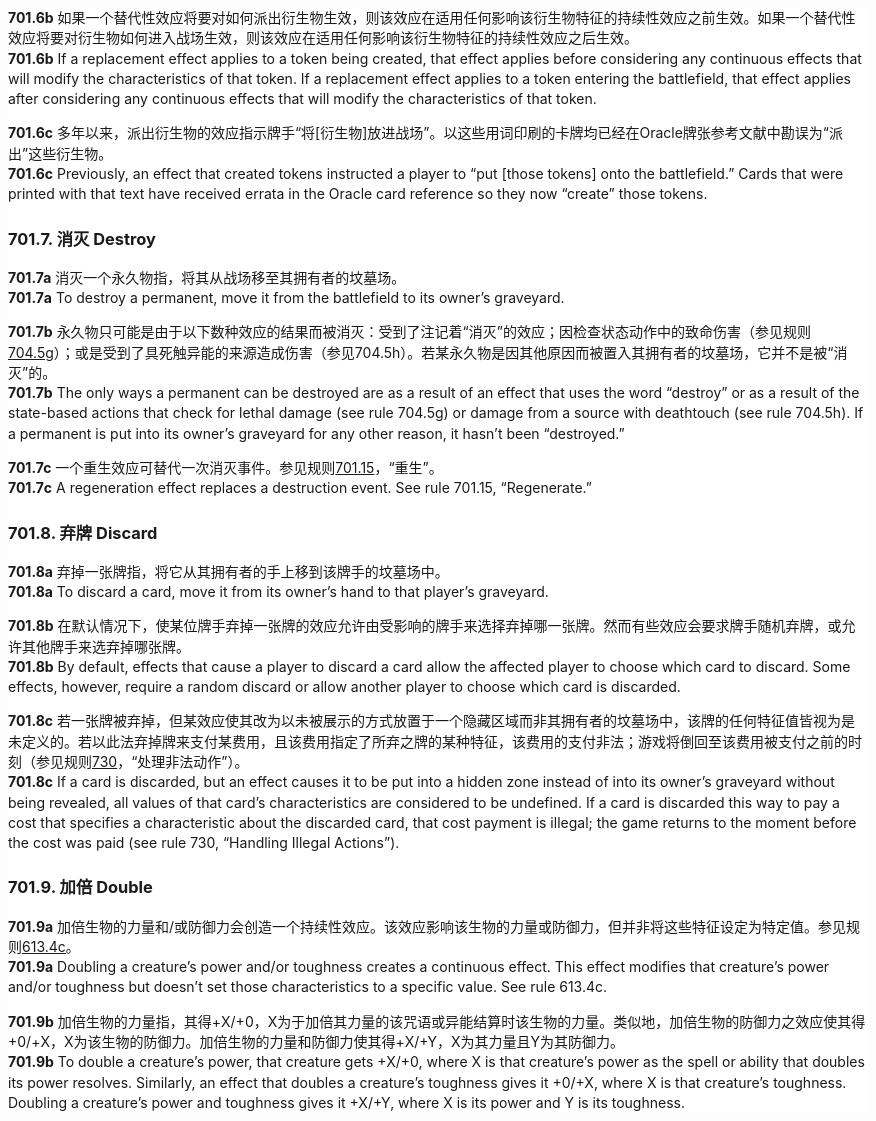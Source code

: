 <b id='cr701-6b'>701.6b</b> 如果一个替代性效应将要对如何派出衍生物生效，则该效应在适用任何影响该衍生物特征的持续性效应之前生效。如果一个替代性效应将要对衍生物如何进入战场生效，则该效应在适用任何影响该衍生物特征的持续性效应之后生效。   
<b>701.6b</b> If a replacement effect applies to a token being created, that effect applies before considering any continuous effects that will modify the characteristics of that token. If a replacement effect applies to a token entering the battlefield, that effect applies after considering any continuous effects that will modify the characteristics of that token.

<b id='cr701-6c'>701.6c</b> 多年以来，派出衍生物的效应指示牌手“将[衍生物]放进战场”。以这些用词印刷的卡牌均已经在Oracle牌张参考文献中勘误为“派出”这些衍生物。   
<b>701.6c</b> Previously, an effect that created tokens instructed a player to “put [those tokens] onto the battlefield.” Cards that were printed with that text have received errata in the Oracle card reference so they now “create” those tokens.

### <span id=cr701-7>701.7. 消灭 Destroy</span>
<b id='cr701-7a'>701.7a</b> 消灭一个永久物指，将其从战场移至其拥有者的坟墓场。   
<b>701.7a</b> To destroy a permanent, move it from the battlefield to its owner’s graveyard.

<b id='cr701-7b'>701.7b</b> 永久物只可能是由于以下数种效应的结果而被消灭：受到了注记着“消灭”的效应；因检查状态动作中的致命伤害（参见规则[704.5g](./7#cr704-5g)）；或是受到了具死触异能的来源造成伤害（参见704.5h）。若某永久物是因其他原因而被置入其拥有者的坟墓场，它并不是被“消灭”的。   
<b>701.7b</b> The only ways a permanent can be destroyed are as a result of an effect that uses the word “destroy” or as a result of the state-based actions that check for lethal damage (see rule 704.5g) or damage from a source with deathtouch (see rule 704.5h). If a permanent is put into its owner’s graveyard for any other reason, it hasn’t been “destroyed.”

<b id='cr701-7c'>701.7c</b> 一个重生效应可替代一次消灭事件。参见规则[701.15](./7#cr701-15)，“重生”。   
<b>701.7c</b> A regeneration effect replaces a destruction event. See rule 701.15, “Regenerate.”

### <span id=cr701-8>701.8. 弃牌 Discard</span>
<b id='cr701-8a'>701.8a</b> 弃掉一张牌指，将它从其拥有者的手上移到该牌手的坟墓场中。   
<b>701.8a</b> To discard a card, move it from its owner’s hand to that player’s graveyard.

<b id='cr701-8b'>701.8b</b> 在默认情况下，使某位牌手弃掉一张牌的效应允许由受影响的牌手来选择弃掉哪一张牌。然而有些效应会要求牌手随机弃牌，或允许其他牌手来选弃掉哪张牌。   
<b>701.8b</b> By default, effects that cause a player to discard a card allow the affected player to choose which card to discard. Some effects, however, require a random discard or allow another player to choose which card is discarded.

<b id='cr701-8c'>701.8c</b> 若一张牌被弃掉，但某效应使其改为以未被展示的方式放置于一个隐藏区域而非其拥有者的坟墓场中，该牌的任何特征值皆视为是未定义的。若以此法弃掉牌来支付某费用，且该费用指定了所弃之牌的某种特征，该费用的支付非法；游戏将倒回至该费用被支付之前的时刻（参见规则[730](./7#cr730)，“处理非法动作”）。   
<b>701.8c</b> If a card is discarded, but an effect causes it to be put into a hidden zone instead of into its owner’s graveyard without being revealed, all values of that card’s characteristics are considered to be undefined. If a card is discarded this way to pay a cost that specifies a characteristic about the discarded card, that cost payment is illegal; the game returns to the moment before the cost was paid (see rule 730, “Handling Illegal Actions”).

### <span id=cr701-9>701.9. 加倍 Double</span>
<b id='cr701-9a'>701.9a</b> 加倍生物的力量和/或防御力会创造一个持续性效应。该效应影响该生物的力量或防御力，但并非将这些特征设定为特定值。参见规则[613.4c](./6#cr613-4c)。   
<b>701.9a</b> Doubling a creature’s power and/or toughness creates a continuous effect. This effect modifies that creature’s power and/or toughness but doesn’t set those characteristics to a specific value. See rule 613.4c.

<b id='cr701-9b'>701.9b</b> 加倍生物的力量指，其得+X/+0，X为于加倍其力量的该咒语或异能结算时该生物的力量。类似地，加倍生物的防御力之效应使其得+0/+X，X为该生物的防御力。加倍生物的力量和防御力使其得+X/+Y，X为其力量且Y为其防御力。   
<b>701.9b</b> To double a creature’s power, that creature gets +X/+0, where X is that creature’s power as the spell or ability that doubles its power resolves. Similarly, an effect that doubles a creature’s toughness gives it +0/+X, where X is that creature’s toughness. Doubling a creature’s power and toughness gives it +X/+Y, where X is its power and Y is its toughness.

